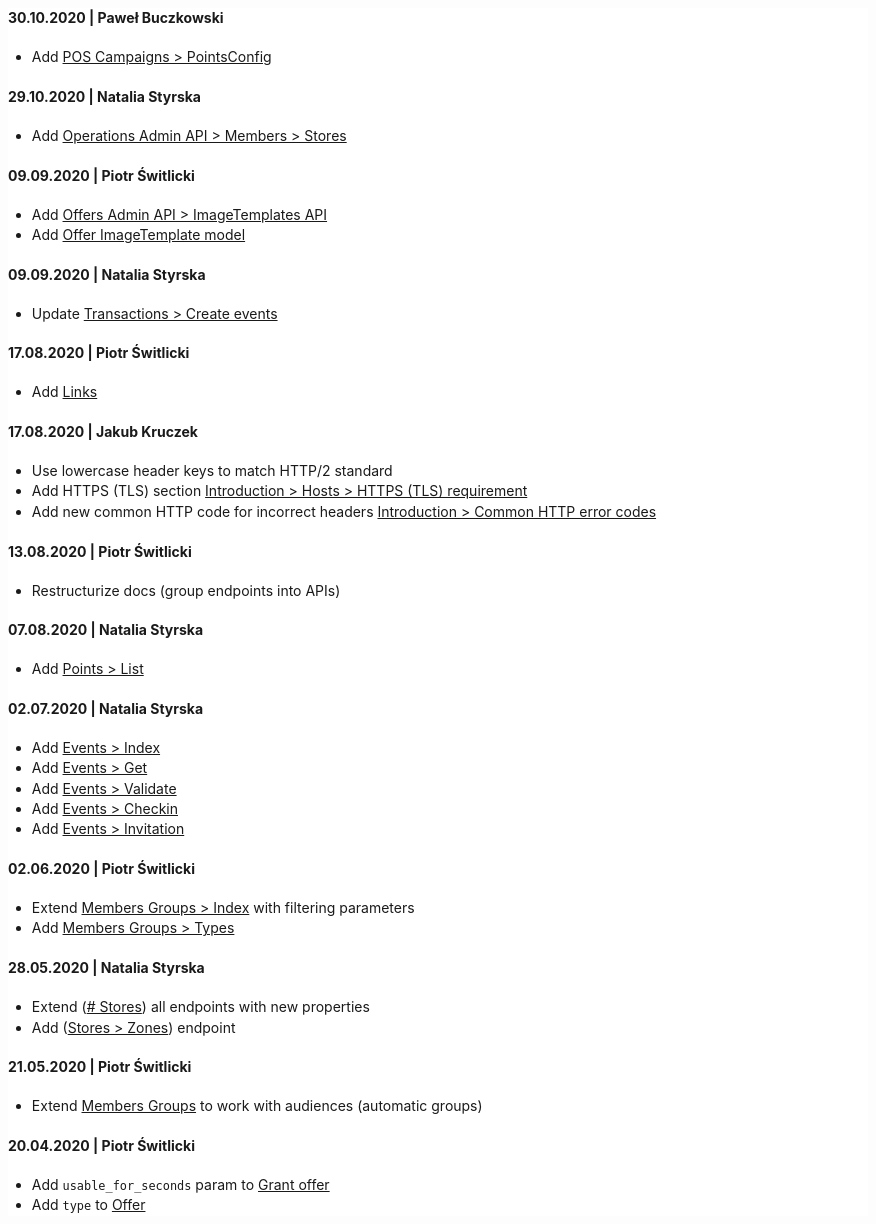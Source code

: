 #### 30.10.2020 | Paweł Buczkowski
* Add [POS Campaigns > PointsConfig](#points-config)

#### 29.10.2020 | Natalia Styrska
* Add [Operations Admin API > Members > Stores](#members-stores-get)

#### 09.09.2020 | Piotr Świtlicki
* Add [Offers Admin API > ImageTemplates API](#image-templates)
* Add [Offer ImageTemplate model](#offer-image-template)

#### 09.09.2020 | Natalia Styrska
* Update [Transactions > Create events](#transactions-events-create)

#### 17.08.2020 | Piotr Świtlicki
* Add [Links](#links)

#### 17.08.2020 | Jakub Kruczek
* Use lowercase header keys to match HTTP/2 standard
* Add HTTPS (TLS) section [Introduction > Hosts > HTTPS (TLS) requirement](#https-tls-requirement)
* Add new common HTTP code for incorrect headers [Introduction > Common HTTP error codes](#common-http-error-codes)

#### 13.08.2020 | Piotr Świtlicki
* Restructurize docs (group endpoints into APIs)

#### 07.08.2020 | Natalia Styrska
* Add [Points > List](#member-points-list)

#### 02.07.2020 | Natalia Styrska
* Add [Events > Index](#events-list)
* Add [Events > Get](#event-get)
* Add [Events > Validate](#events-validate-member)
* Add [Events > Checkin](#events-checkin-member)
* Add [Events > Invitation](#events-invitation)

#### 02.06.2020 | Piotr Świtlicki

* Extend [Members Groups > Index](#members-groups-list) with filtering parameters
* Add [Members Groups > Types](#members-groups-types)

#### 28.05.2020 | Natalia Styrska

* Extend ([#  Stores](#store-list)) all endpoints with new properties
* Add ([Stores > Zones](#store-zones-list)) endpoint 

#### 21.05.2020 | Piotr Świtlicki
* Extend [Members Groups](#members-groups) to work with audiences (automatic groups)

#### 20.04.2020 | Piotr Świtlicki

* Add `usable_for_seconds` param to [Grant offer](#grant-offer) 
* Add `type` to [Offer](#offer-model) 
